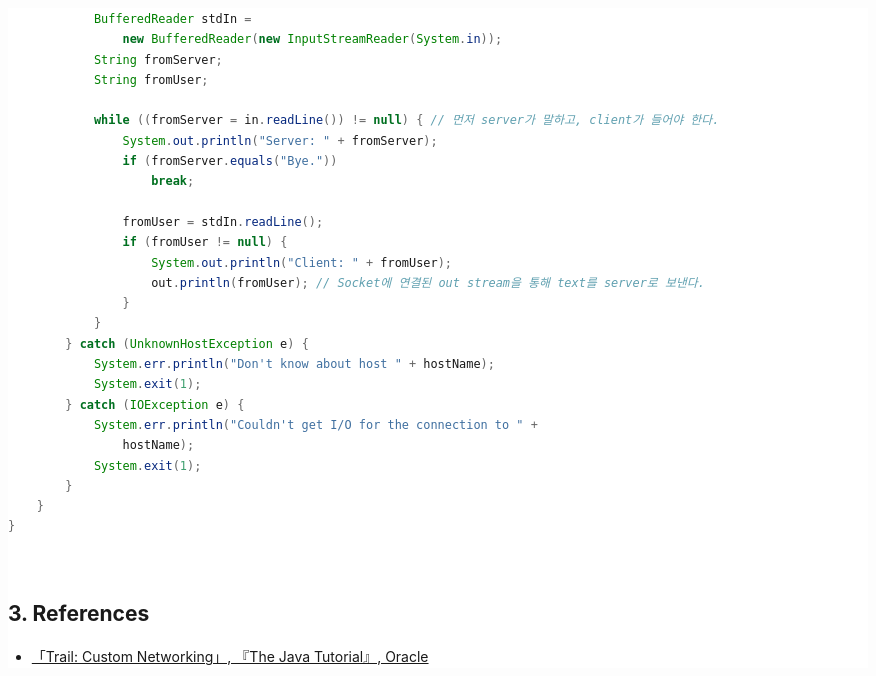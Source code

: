 ```Java
            BufferedReader stdIn =
                new BufferedReader(new InputStreamReader(System.in));
            String fromServer;
            String fromUser;
 
            while ((fromServer = in.readLine()) != null) { // 먼저 server가 말하고, client가 들어야 한다.
                System.out.println("Server: " + fromServer);
                if (fromServer.equals("Bye."))
                    break;
                 
                fromUser = stdIn.readLine();
                if (fromUser != null) {
                    System.out.println("Client: " + fromUser);
                    out.println(fromUser); // Socket에 연결된 out stream을 통해 text를 server로 보낸다.
                }
            }
        } catch (UnknownHostException e) {
            System.err.println("Don't know about host " + hostName);
            System.exit(1);
        } catch (IOException e) {
            System.err.println("Couldn't get I/O for the connection to " +
                hostName);
            System.exit(1);
        }
    }
}
```


<br/>

## 3. References
- [「Trail: Custom Networking」, 『The Java Tutorial』, Oracle](https://docs.oracle.com/javase/tutorial/networking/index.html)